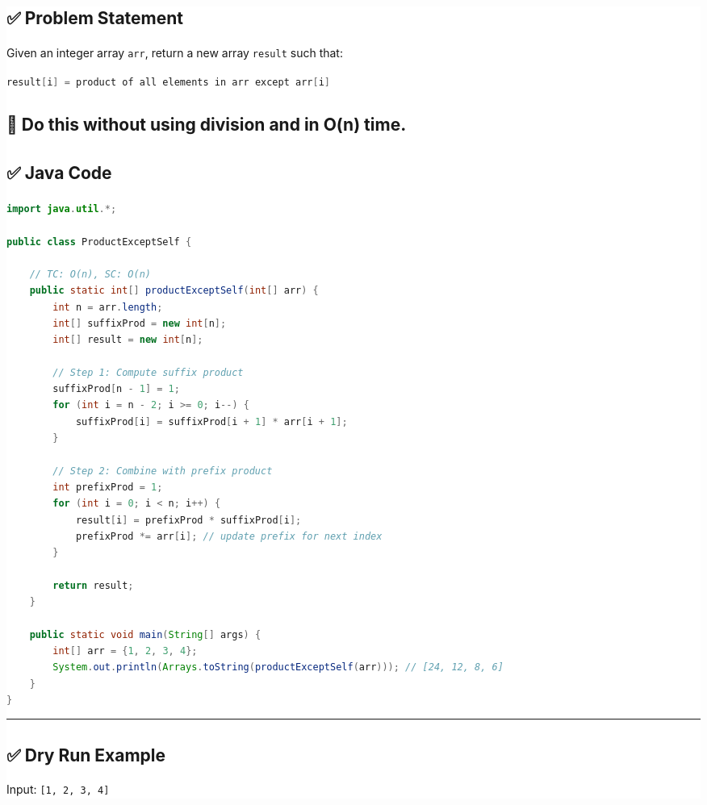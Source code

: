 ## ✅ Problem Statement

Given an integer array `arr`, return a new array `result` such that:

```java
result[i] = product of all elements in arr except arr[i]
```

📌 Do this **without using division** and in **O(n)** time.
---

## ✅ Java Code

```java
import java.util.*;

public class ProductExceptSelf {

    // TC: O(n), SC: O(n)
    public static int[] productExceptSelf(int[] arr) {
        int n = arr.length;
        int[] suffixProd = new int[n];
        int[] result = new int[n];

        // Step 1: Compute suffix product
        suffixProd[n - 1] = 1;
        for (int i = n - 2; i >= 0; i--) {
            suffixProd[i] = suffixProd[i + 1] * arr[i + 1];
        }

        // Step 2: Combine with prefix product
        int prefixProd = 1;
        for (int i = 0; i < n; i++) {
            result[i] = prefixProd * suffixProd[i];
            prefixProd *= arr[i]; // update prefix for next index
        }

        return result;
    }

    public static void main(String[] args) {
        int[] arr = {1, 2, 3, 4};
        System.out.println(Arrays.toString(productExceptSelf(arr))); // [24, 12, 8, 6]
    }
}
```

---

## ✅ Dry Run Example

Input: `[1, 2, 3, 4]`
